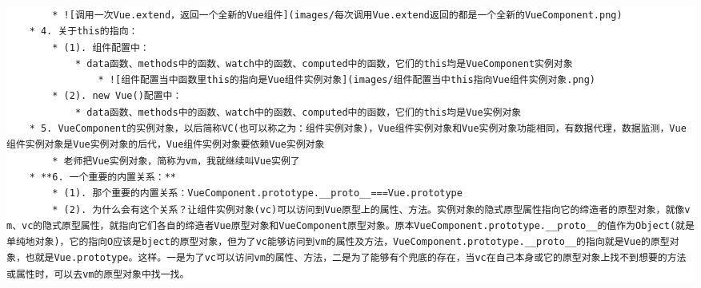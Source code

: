             * ![调用一次Vue.extend，返回一个全新的Vue组件](images/每次调用Vue.extend返回的都是一个全新的VueComponent.png)
        * 4. 关于this的指向：
            * (1). 组件配置中：
                * data函数、methods中的函数、watch中的函数、computed中的函数，它们的this均是VueComponent实例对象
                    * ![组件配置当中函数里this的指向是Vue组件实例对象](images/组件配置当中this指向Vue组件实例对象.png)
            * (2). new Vue()配置中：
                * data函数、methods中的函数、watch中的函数、computed中的函数，它们的this均是Vue实例对象
        * 5. VueComponent的实例对象，以后简称VC(也可以称之为：组件实例对象)，Vue组件实例对象和Vue实例对象功能相同，有数据代理，数据监测，Vue组件实例对象是Vue实例对象的后代，Vue组件实例对象要依赖Vue实例对象
            * 老师把Vue实例对象，简称为vm，我就继续叫Vue实例了
        * **6. 一个重要的内置关系：**
            * (1). 那个重要的内置关系：VueComponent.prototype.__proto__===Vue.prototype
            * (2). 为什么会有这个关系？让组件实例对象(vc)可以访问到Vue原型上的属性、方法。实例对象的隐式原型属性指向它的缔造者的原型对象，就像vm、vc的隐式原型属性，就指向它们各自的缔造者Vue原型对象和VueComponent原型对象。原本VueComponent.prototype.__proto__的值作为Object(就是单纯地对象)，它的指向O应该是bject的原型对象，但为了vc能够访问到vm的属性及方法，VueComponent.prototype.__proto__的指向就是Vue的原型对象，也就是Vue.prototype。这样。一是为了vc可以访问vm的属性、方法，二是为了能够有个兜底的存在，当vc在自己本身或它的原型对象上找不到想要的方法或属性时，可以去vm的原型对象中找一找。